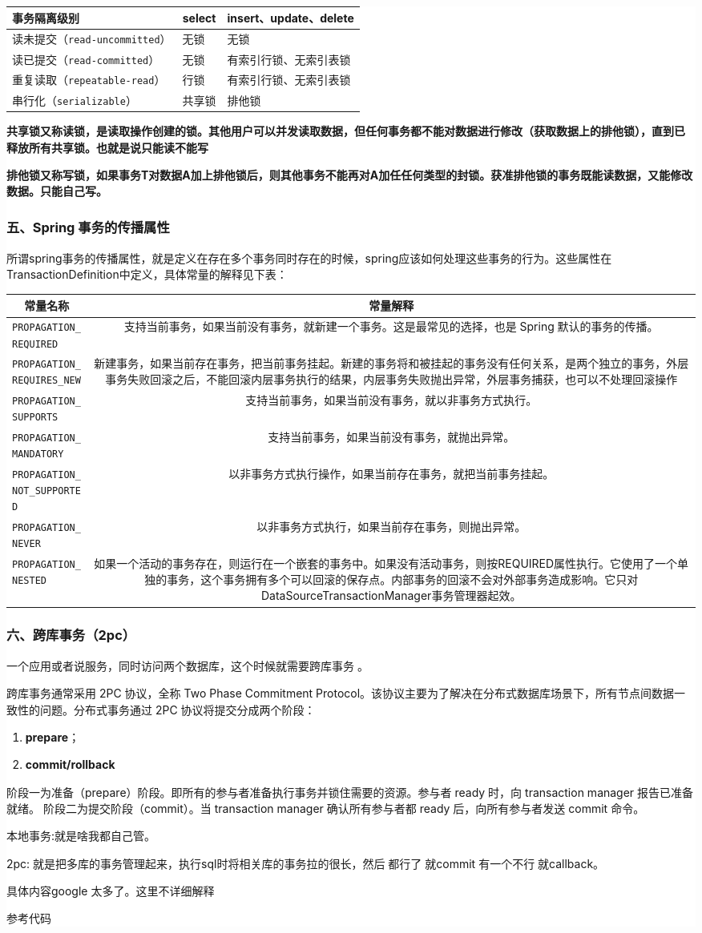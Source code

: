 | 事务隔离级别                   | select | insert、update、delete |
| :----------------------------- | ------ | ---------------------- |
| 读未提交（`read-uncommitted`） | 无锁   | 无锁                   |
| 读已提交（`read-committed`）   | 无锁   | 有索引行锁、无索引表锁 |
| 重复读取（`repeatable-read`）  | 行锁   | 有索引行锁、无索引表锁 |
| 串行化（`serializable`）       | 共享锁 | 排他锁                 |

**共享锁又称读锁，是读取操作创建的锁。其他用户可以并发读取数据，但任何事务都不能对数据进行修改（获取数据上的排他锁），直到已释放所有共享锁。也就是说只能读不能写**



**排他锁又称写锁，如果事务T对数据A加上排他锁后，则其他事务不能再对A加任任何类型的封锁。获准排他锁的事务既能读数据，又能修改数据。只能自己写。**



### 五、Spring 事务的传播属性

所谓spring事务的传播属性，就是定义在存在多个事务同时存在的时候，spring应该如何处理这些事务的行为。这些属性在TransactionDefinition中定义，具体常量的解释见下表：

| 常量名称              		| 常量解释   							   |
| ------------------------- | :----------------------------------------------: |
| `PROPAGATION_REQUIRED` | 支持当前事务，如果当前没有事务，就新建一个事务。这是最常见的选择，也是 Spring 默认的事务的传播。 |
| `PROPAGATION_REQUIRES_NEW` | 新建事务，如果当前存在事务，把当前事务挂起。新建的事务将和被挂起的事务没有任何关系，是两个独立的事务，外层事务失败回滚之后，不能回滚内层事务执行的结果，内层事务失败抛出异常，外层事务捕获，也可以不处理回滚操作 |
| `PROPAGATION_SUPPORTS` | 支持当前事务，如果当前没有事务，就以非事务方式执行。         |
| `PROPAGATION_MANDATORY` | 支持当前事务，如果当前没有事务，就抛出异常。                 |
| `PROPAGATION_NOT_SUPPORTED` | 以非事务方式执行操作，如果当前存在事务，就把当前事务挂起。   |
| `PROPAGATION_NEVER` | 以非事务方式执行，如果当前存在事务，则抛出异常。             |
| `PROPAGATION_NESTED` | 如果一个活动的事务存在，则运行在一个嵌套的事务中。如果没有活动事务，则按REQUIRED属性执行。它使用了一个单独的事务，这个事务拥有多个可以回滚的保存点。内部事务的回滚不会对外部事务造成影响。它只对DataSourceTransactionManager事务管理器起效。 |

### 六、跨库事务（2pc）

一个应用或者说服务，同时访问两个数据库，这个时候就需要跨库事务 。

跨库事务通常采用 2PC 协议，全称 Two Phase Commitment Protocol。该协议主要为了解决在分布式数据库场景下，所有节点间数据一致性的问题。分布式事务通过 2PC 协议将提交分成两个阶段：

1. **prepare**；

2. **commit/rollback**

​        阶段一为准备（prepare）阶段。即所有的参与者准备执行事务并锁住需要的资源。参与者 ready 时，向 transaction manager 报告已准备就绪。 
阶段二为提交阶段（commit）。当 transaction manager 确认所有参与者都 ready 后，向所有参与者发送 commit 命令。 

本地事务:就是啥我都自己管。

2pc: 就是把多库的事务管理起来，执行sql时将相关库的事务拉的很长，然后 都行了 就commit 有一个不行 就callback。

具体内容google 太多了。这里不详细解释

参考代码
